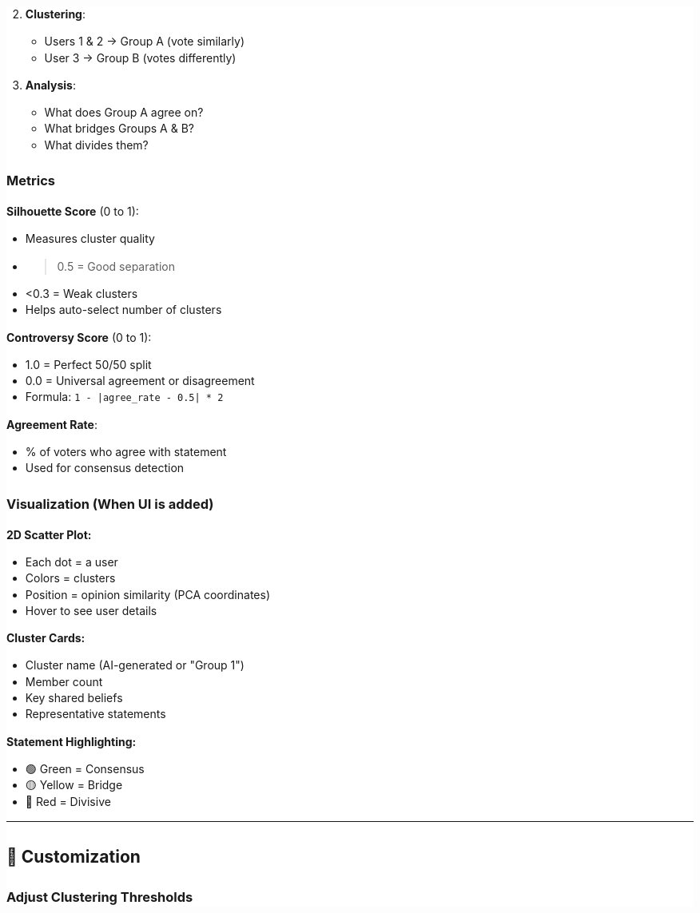 2. **Clustering**:

   - Users 1 & 2 → Group A (vote similarly)
   - User 3 → Group B (votes differently)

3. **Analysis**:
   - What does Group A agree on?
   - What bridges Groups A & B?
   - What divides them?

### Metrics

**Silhouette Score** (0 to 1):

- Measures cluster quality
- > 0.5 = Good separation
- <0.3 = Weak clusters
- Helps auto-select number of clusters

**Controversy Score** (0 to 1):

- 1.0 = Perfect 50/50 split
- 0.0 = Universal agreement or disagreement
- Formula: `1 - |agree_rate - 0.5| * 2`

**Agreement Rate**:

- % of voters who agree with statement
- Used for consensus detection

### Visualization (When UI is added)

**2D Scatter Plot:**

- Each dot = a user
- Colors = clusters
- Position = opinion similarity (PCA coordinates)
- Hover to see user details

**Cluster Cards:**

- Cluster name (AI-generated or "Group 1")
- Member count
- Key shared beliefs
- Representative statements

**Statement Highlighting:**

- 🟢 Green = Consensus
- 🟡 Yellow = Bridge
- 🔴 Red = Divisive

---

## 🔧 Customization

### Adjust Clustering Thresholds
